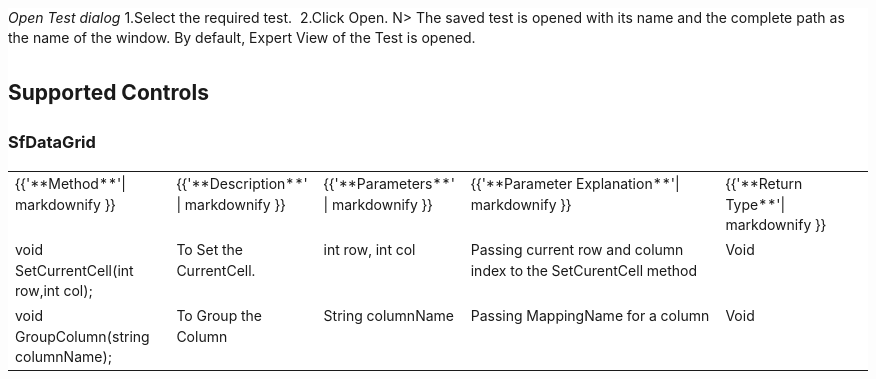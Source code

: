 *Open Test dialog*
1.Select the required test. 
2.Click Open.
N>
The saved test is opened with its name and the complete path as the name of the window. By default, Expert View of the Test is opened.

## Supported Controls

### SfDataGrid
<table>
<tr>
<td>
{{'**Method**'| markdownify }}
</td>
<td>
{{'**Description**'| markdownify }}
</td>
<td>
{{'**Parameters**'| markdownify }}
</td>
<td>
{{'**Parameter Explanation**'| markdownify }}
</td>
<td>
{{'**Return Type**'| markdownify }}
</td>
</tr>
<tr>
<td>
void SetCurrentCell(int row,int col);
</td>
<td>
To Set the CurrentCell.
</td>
<td>
int row, int col
</td>
<td>
Passing current row and column index to  the SetCurentCell method
</td>
<td>
Void
</td>
</tr>
<tr>
<td>
void GroupColumn(string columnName);
</td>
<td>
To Group the Column
</td>
<td>
String columnName
</td>
<td>
Passing MappingName for a column
</td>
<td>
Void
</td>
</tr>
<tr>